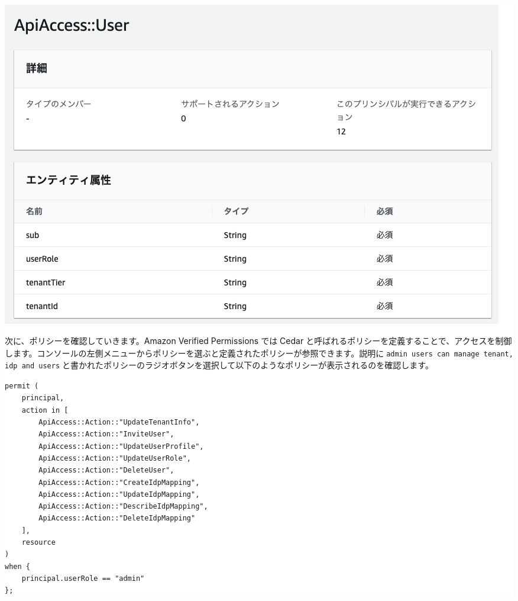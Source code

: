![Schema](/docs/images/avp-schema.png)

次に、ポリシーを確認していきます。Amazon Verified Permissions では Cedar と呼ばれるポリシーを定義することで、アクセスを制御します。コンソールの左側メニューからポリシーを選ぶと定義されたポリシーが参照できます。説明に `admin users can manage tenant, idp and users` と書かれたポリシーのラジオボタンを選択して以下のようなポリシーが表示されるのを確認します。

```
permit (
    principal,
    action in [
        ApiAccess::Action::"UpdateTenantInfo",
        ApiAccess::Action::"InviteUser",
        ApiAccess::Action::"UpdateUserProfile",
        ApiAccess::Action::"UpdateUserRole",
        ApiAccess::Action::"DeleteUser",
        ApiAccess::Action::"CreateIdpMapping",
        ApiAccess::Action::"UpdateIdpMapping",
        ApiAccess::Action::"DescribeIdpMapping",
        ApiAccess::Action::"DeleteIdpMapping"
    ],
    resource
)
when {
    principal.userRole == "admin"
};
```
